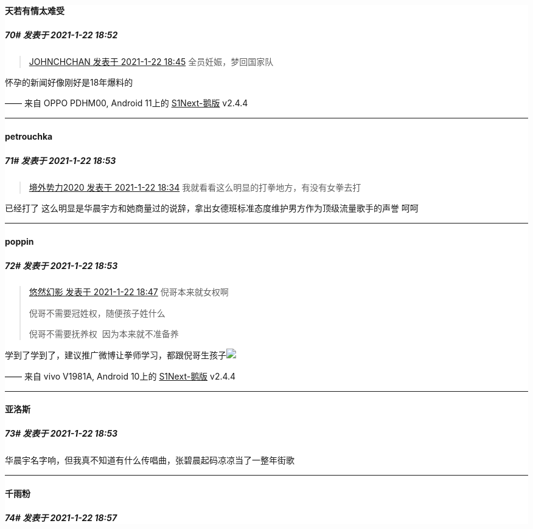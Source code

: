 ####  天若有情太难受  
##### 70#       发表于 2021-1-22 18:52


<blockquote><a href="httphttps://bbs.saraba1st.com/2b/forum.php?mod=redirect&amp;goto=findpost&amp;pid=50115365&amp;ptid=1984139" target="_blank">JOHNCHCHAN 发表于 2021-1-22 18:45</a>
全员妊娠，梦回国家队</blockquote>
怀孕的新闻好像刚好是18年爆料的

—— 来自 OPPO PDHM00, Android 11上的 [S1Next-鹅版](https://github.com/ykrank/S1-Next/releases) v2.4.4


-----

####  petrouchka  
##### 71#       发表于 2021-1-22 18:53


<blockquote><a href="httphttps://bbs.saraba1st.com/2b/forum.php?mod=redirect&amp;goto=findpost&amp;pid=50115246&amp;ptid=1984139" target="_blank">境外势力2020 发表于 2021-1-22 18:34</a>
我就看看这么明显的打拳地方，有没有女拳去打</blockquote>
已经打了 这么明显是华晨宇方和她商量过的说辞，拿出女德班标准态度维护男方作为顶级流量歌手的声誉
呵呵


-----

####  poppin  
##### 72#       发表于 2021-1-22 18:53


<blockquote><a href="httphttps://bbs.saraba1st.com/2b/forum.php?mod=redirect&amp;goto=findpost&amp;pid=50115382&amp;ptid=1984139" target="_blank">悠然幻影 发表于 2021-1-22 18:47</a>
倪哥本来就女权啊

倪哥不需要冠姓权，随便孩子姓什么

倪哥不需要抚养权  因为本来就不准备养</blockquote>
学到了学到了，建议推广微博让拳师学习，都跟倪哥生孩子<img src="https://static.saraba1st.com/image/smiley/face2017/067.png" referrerpolicy="no-referrer">

—— 来自 vivo V1981A, Android 10上的 [S1Next-鹅版](https://github.com/ykrank/S1-Next/releases) v2.4.4


-----

####  亚洛斯  
##### 73#       发表于 2021-1-22 18:53


华晨宇名字响，但我真不知道有什么传唱曲，张碧晨起码凉凉当了一整年街歌


-----

####  千雨粉  
##### 74#       发表于 2021-1-22 18:57
